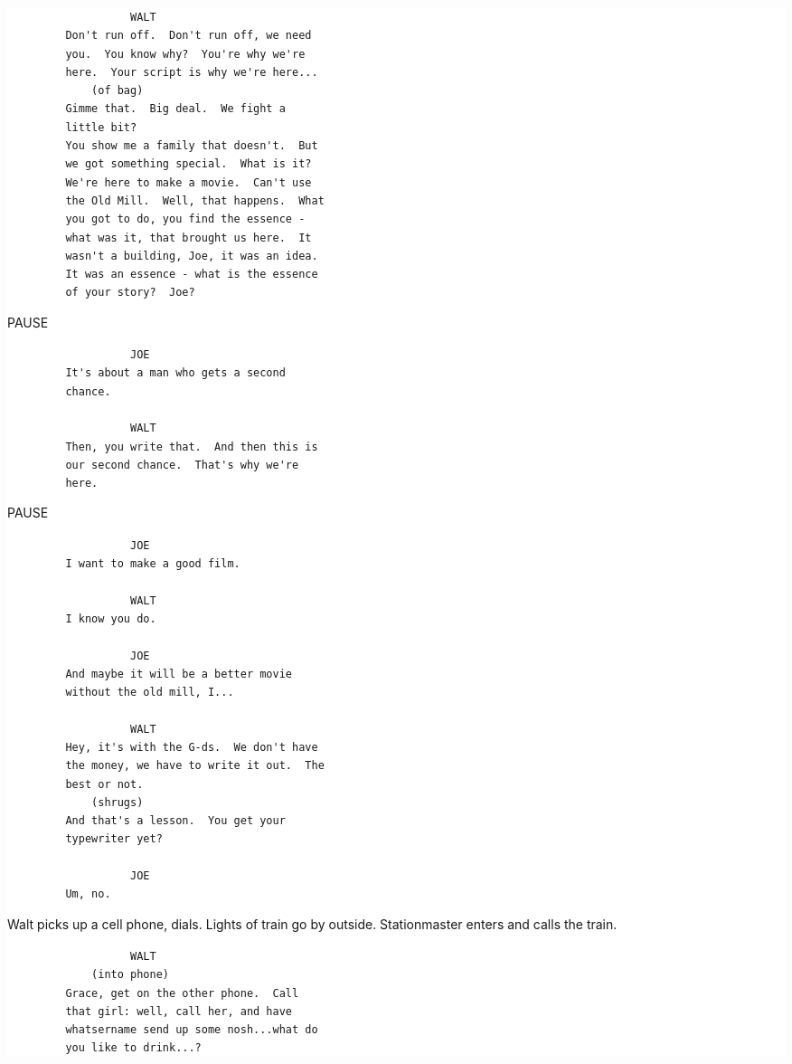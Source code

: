                        WALT
             Don't run off.  Don't run off, we need
             you.  You know why?  You're why we're
             here.  Your script is why we're here...
                 (of bag)
             Gimme that.  Big deal.  We fight a
             little bit? 
             You show me a family that doesn't.  But
             we got something special.  What is it? 
             We're here to make a movie.  Can't use
             the Old Mill.  Well, that happens.  What
             you got to do, you find the essence -
             what was it, that brought us here.  It
             wasn't a building, Joe, it was an idea. 
             It was an essence - what is the essence
             of your story?  Joe?

   PAUSE

                       JOE
             It's about a man who gets a second
             chance.

                       WALT
             Then, you write that.  And then this is
             our second chance.  That's why we're
             here.

   PAUSE

                       JOE
             I want to make a good film.

                       WALT
             I know you do.

                       JOE
             And maybe it will be a better movie
             without the old mill, I...

                       WALT
             Hey, it's with the G-ds.  We don't have
             the money, we have to write it out.  The
             best or not.
                 (shrugs)
             And that's a lesson.  You get your
             typewriter yet?

                       JOE
             Um, no.

   Walt picks up a cell phone, dials.  Lights of train go by
   outside.  Stationmaster enters and calls the train.

                       WALT
                 (into phone)
             Grace, get on the other phone.  Call
             that girl: well, call her, and have
             whatsername send up some nosh...what do
             you like to drink...?
